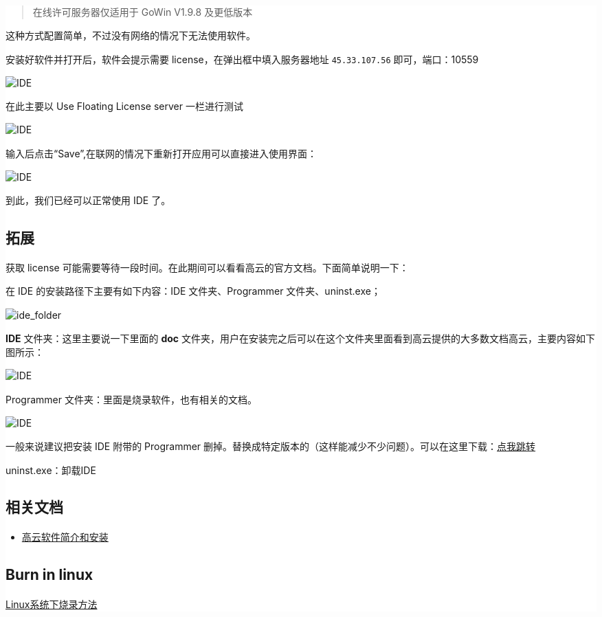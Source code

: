 > 在线许可服务器仅适用于 GoWin V1.9.8 及更低版本

这种方式配置简单，不过没有网络的情况下无法使用软件。

安装好软件并打开后，软件会提示需要 license，在弹出框中填入服务器地址 `45.33.107.56` 即可，端口：10559

![IDE](./assets/IDE-14.png)

在此主要以 Use Floating License server 一栏进行测试

![IDE](./assets/IDE-15.png)

输入后点击“Save”,在联网的情况下重新打开应用可以直接进入使用界面：

![IDE](./assets/IDE-16.png)

到此，我们已经可以正常使用 IDE 了。

## 拓展

获取 license 可能需要等待一段时间。在此期间可以看看高云的官方文档。下面简单说明一下：

在 IDE 的安装路径下主要有如下内容：IDE 文件夹、Programmer 文件夹、uninst.exe；

![ide_folder](./assets/ide_folder.png)

**IDE** 文件夹：这里主要说一下里面的 **doc** 文件夹，用户在安装完之后可以在这个文件夹里面看到高云提供的大多数文档高云，主要内容如下图所示：

![IDE](./assets/doc-folder.png)

Programmer 文件夹：里面是烧录软件，也有相关的文档。

![IDE](./assets/programmer-folder.png)

一般来说建议把安装 IDE 附带的 Programmer 删掉。替换成特定版本的（这样能减少不少问题）。可以在这里下载：[点我跳转](https://dl.sipeed.com/shareURL/TANG/programmer)

uninst.exe：卸载IDE

## 相关文档

+ [高云软件简介和安装](http://cdn.gowinsemi.com.cn/%E9%AB%98%E4%BA%91%E8%BD%AF%E4%BB%B6%E7%AE%80%E4%BB%8B%E5%92%8C%E5%AE%89%E8%A3%85.pdf)

## Burn in linux

[Linux系统下烧录方法](./flash_in_linux.md)